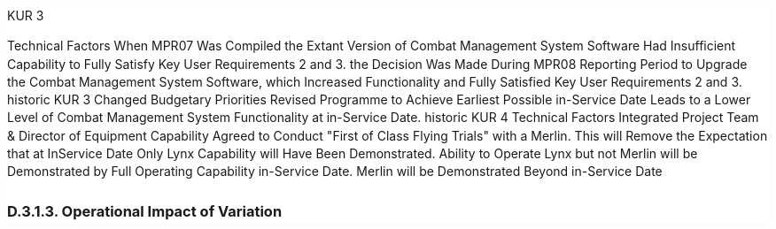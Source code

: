 KUR 3
</Td>
<td>
Technical Factors
</Td>
<td>
When MPR07 Was Compiled the Extant Version of Combat Management System Software Had Insufficient Capability to Fully Satisfy Key User Requirements 2 and 3. the Decision Was Made During MPR08 Reporting Period to Upgrade the Combat Management System Software, which Increased Functionality and Fully Satisfied Key User Requirements 2 and 3.
</Td>
</Tr>
<tr>
<td>historic</Td>
<td>
KUR 3
</Td>
<td>
Changed Budgetary Priorities
</Td>
<td>
Revised Programme to Achieve Earliest Possible in-Service Date Leads to a Lower Level of Combat Management System Functionality at in-Service Date.
</Td>
</Tr>
<tr>
<td>historic</Td>
<td>
KUR 4
</Td>
<td>
Technical Factors
</Td>
<td>
Integrated Project Team &amp; Director of Equipment Capability Agreed to Conduct "First of Class Flying Trials" with a Merlin. This will Remove the Expectation that at InService Date Only Lynx Capability
</Td>
</Tr>
<tr>
<td></Td>
<td></Td>
<td></Td>
<td>will Have Been Demonstrated. Ability to Operate Lynx but not Merlin will be Demonstrated by Full Operating Capability in-Service Date. Merlin will be Demonstrated Beyond in-Service Date</Td>
</Tr>
</Tbody>
</Table>

### D.3.1.3. Operational Impact of Variation
